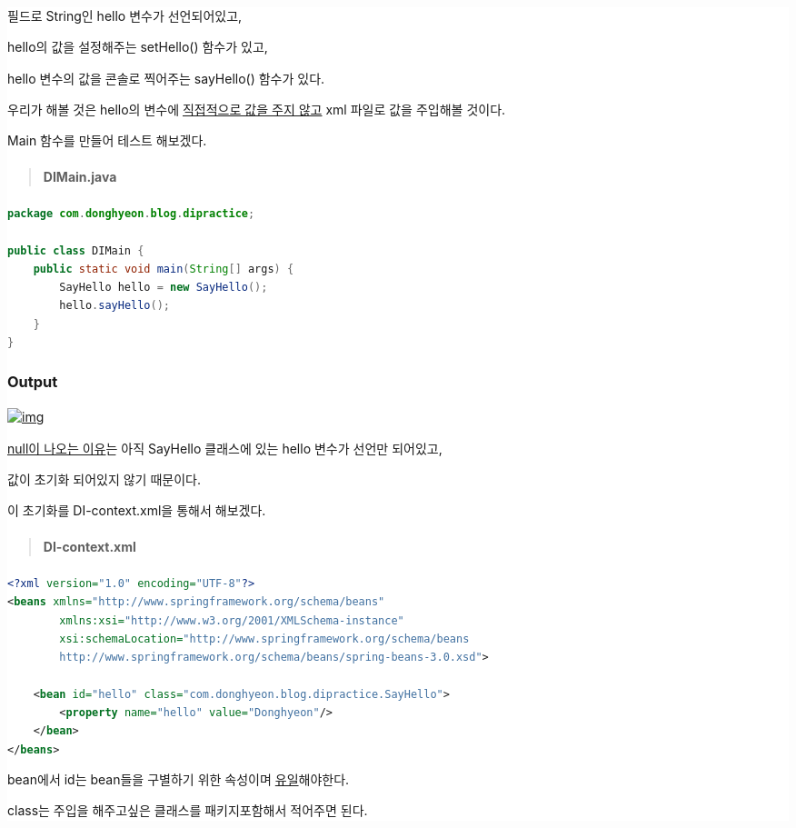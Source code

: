 필드로 String인 hello 변수가 선언되어있고,

hello의 값을 설정해주는 setHello() 함수가 있고,

hello 변수의 값을 콘솔로 찍어주는 sayHello() 함수가 있다.

우리가 해볼 것은 hello의 변수에 <u>직접적으로 값을 주지 않고</u> xml 파일로 값을 주입해볼 것이다.

Main 함수를 만들어 테스트 해보겠다.

> #### DIMain.java

```java
package com.donghyeon.blog.dipractice;

public class DIMain {
    public static void main(String[] args) {
        SayHello hello = new SayHello();
        hello.sayHello();
    }
}
```

### Output

[![img](https://1.bp.blogspot.com/-b_XejLEL6ac/W95bEA6wqqI/AAAAAAAABAw/DE-pPp7SodIil4bXZCpdzXrASTuN1imKwCLcBGAs/s1600/%25E1%2584%2589%25E1%2585%25B3%25E1%2584%258F%25E1%2585%25B3%25E1%2584%2585%25E1%2585%25B5%25E1%2586%25AB%25E1%2584%2589%25E1%2585%25A3%25E1%2586%25BA%2B2018-11-04%2B%25E1%2584%258B%25E1%2585%25A9%25E1%2584%258C%25E1%2585%25A5%25E1%2586%25AB%2B11.35.52.png)](https://1.bp.blogspot.com/-b_XejLEL6ac/W95bEA6wqqI/AAAAAAAABAw/DE-pPp7SodIil4bXZCpdzXrASTuN1imKwCLcBGAs/s1600/%E1%84%89%E1%85%B3%E1%84%8F%E1%85%B3%E1%84%85%E1%85%B5%E1%86%AB%E1%84%89%E1%85%A3%E1%86%BA%2B2018-11-04%2B%E1%84%8B%E1%85%A9%E1%84%8C%E1%85%A5%E1%86%AB%2B11.35.52.png)

<u>null이 나오는 이유</u>는 아직 SayHello 클래스에 있는 hello 변수가 선언만 되어있고,

값이 초기화 되어있지 않기 때문이다.

이 초기화를 DI-context.xml을 통해서 해보겠다.



> #### DI-context.xml

```xml
<?xml version="1.0" encoding="UTF-8"?>
<beans xmlns="http://www.springframework.org/schema/beans"
        xmlns:xsi="http://www.w3.org/2001/XMLSchema-instance"
        xsi:schemaLocation="http://www.springframework.org/schema/beans
        http://www.springframework.org/schema/beans/spring-beans-3.0.xsd">
        
    <bean id="hello" class="com.donghyeon.blog.dipractice.SayHello">
        <property name="hello" value="Donghyeon"/>
    </bean>    
</beans>
```

bean에서 id는 bean들을 구별하기 위한 속성이며 <u>유일</u>해야한다.

class는 주입을 해주고싶은 클래스를 패키지포함해서 적어주면 된다.
